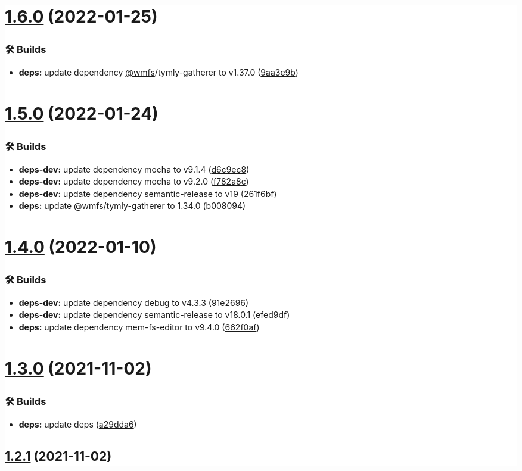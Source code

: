 # [1.6.0](https://github.com/wmfs/tymly-doc-generator/compare/v1.5.0...v1.6.0) (2022-01-25)


### 🛠 Builds

* **deps:** update dependency [@wmfs](https://github.com/wmfs)/tymly-gatherer to v1.37.0 ([9aa3e9b](https://github.com/wmfs/tymly-doc-generator/commit/9aa3e9b57aba9331b53adba99e47b29edc1a6dd3))

# [1.5.0](https://github.com/wmfs/tymly-doc-generator/compare/v1.4.0...v1.5.0) (2022-01-24)


### 🛠 Builds

* **deps-dev:** update dependency mocha to v9.1.4 ([d6c9ec8](https://github.com/wmfs/tymly-doc-generator/commit/d6c9ec8734135eac6d962f0390b0da445860aaf8))
* **deps-dev:** update dependency mocha to v9.2.0 ([f782a8c](https://github.com/wmfs/tymly-doc-generator/commit/f782a8c46d37948e998d11f983392af6853175cd))
* **deps-dev:** update dependency semantic-release to v19 ([261f6bf](https://github.com/wmfs/tymly-doc-generator/commit/261f6bfffca133dcb83b65f350882389a36ec417))
* **deps:** update [@wmfs](https://github.com/wmfs)/tymly-gatherer to 1.34.0 ([b008094](https://github.com/wmfs/tymly-doc-generator/commit/b008094a4a570090a680a1445494d0c72fa48bb4))

# [1.4.0](https://github.com/wmfs/tymly-doc-generator/compare/v1.3.0...v1.4.0) (2022-01-10)


### 🛠 Builds

* **deps-dev:** update dependency debug to v4.3.3 ([91e2696](https://github.com/wmfs/tymly-doc-generator/commit/91e2696c00d987890b6e4de0a570b8670a03a95a))
* **deps-dev:** update dependency semantic-release to v18.0.1 ([efed9df](https://github.com/wmfs/tymly-doc-generator/commit/efed9dfcc006430d6f4891c30098fce10dd56e4e))
* **deps:** update dependency mem-fs-editor to v9.4.0 ([662f0af](https://github.com/wmfs/tymly-doc-generator/commit/662f0aff3145c6d02c2581825d04f4df535ce68b))

# [1.3.0](https://github.com/wmfs/tymly-doc-generator/compare/v1.2.1...v1.3.0) (2021-11-02)


### 🛠 Builds

* **deps:** update deps ([a29dda6](https://github.com/wmfs/tymly-doc-generator/commit/a29dda65587198ec79fa669b6222727c7c25642a))

## [1.2.1](https://github.com/wmfs/tymly-doc-generator/compare/v1.2.0...v1.2.1) (2021-11-02)
